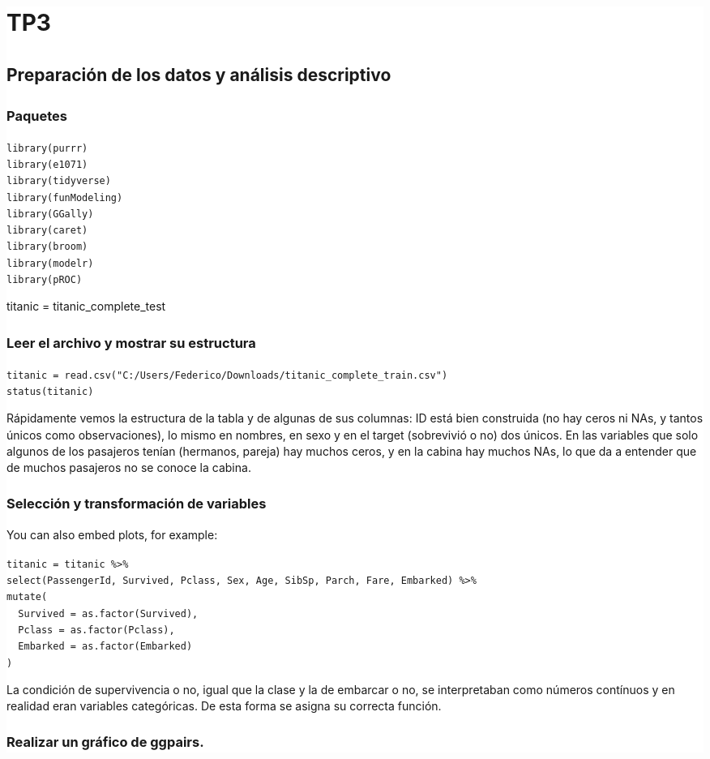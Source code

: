 # TP3

## Preparación de los datos y análisis descriptivo

### Paquetes

```{r setup}
library(purrr)
library(e1071)
library(tidyverse)
library(funModeling)
library(GGally)
library(caret)
library(broom)
library(modelr)
library(pROC)
```

titanic = titanic_complete_test

### Leer el archivo y mostrar su estructura

```{r}
titanic = read.csv("C:/Users/Federico/Downloads/titanic_complete_train.csv")
status(titanic)
```

Rápidamente vemos la estructura de la tabla y de algunas de sus columnas: ID está bien construida (no hay ceros ni NAs, y tantos únicos como observaciones), lo mismo en nombres, en sexo y en el target (sobrevivió o no) dos únicos. En las variables que solo algunos de los pasajeros tenían (hermanos, pareja) hay muchos ceros, y en la cabina hay muchos NAs, lo que da a entender que de muchos pasajeros no se conoce la cabina.


### Selección y transformación de variables

You can also embed plots, for example:
  
  ```{r}
titanic = titanic %>%
  select(PassengerId, Survived, Pclass, Sex, Age, SibSp, Parch, Fare, Embarked) %>%
  mutate(
    Survived = as.factor(Survived),
    Pclass = as.factor(Pclass),
    Embarked = as.factor(Embarked)
  )
```

La condición de supervivencia o no, igual que la clase y la de embarcar o no, se interpretaban como números contínuos y en realidad eran variables categóricas. De esta forma se asigna su correcta función.


### Realizar un gráfico de ggpairs.
